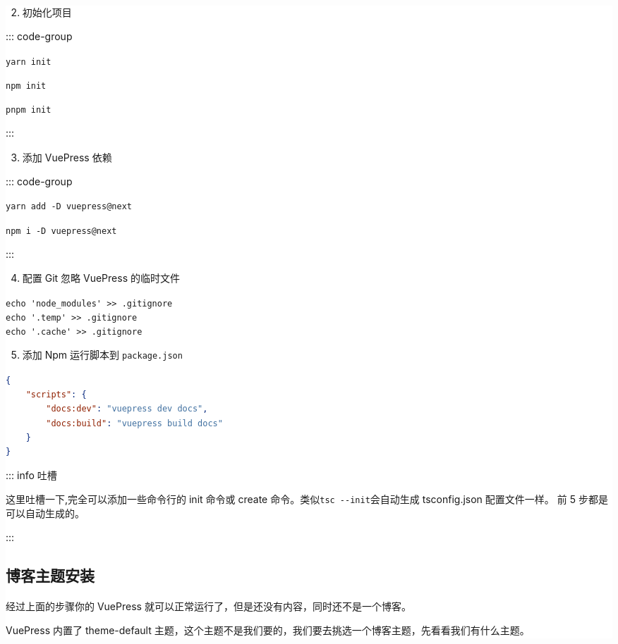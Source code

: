 2.  初始化项目

::: code-group
```shell [yarn]
yarn init
```

```shell [npm]
npm init
```

```shell [pnpm]
pnpm init
```
:::

3.  添加 VuePress 依赖

::: code-group

```shell [yarn]
yarn add -D vuepress@next
```

```shell [npm]
npm i -D vuepress@next
```

:::

4.  配置 Git 忽略 VuePress 的临时文件

```shell
echo 'node_modules' >> .gitignore
echo '.temp' >> .gitignore
echo '.cache' >> .gitignore
```

5.  添加 Npm 运行脚本到 `package.json`

```json
{
    "scripts": {
        "docs:dev": "vuepress dev docs",
        "docs:build": "vuepress build docs"
    }
}
```

::: info 吐槽

这里吐槽一下,完全可以添加一些命令行的 init 命令或 create 命令。类似`tsc --init`会自动生成 tsconfig.json 配置文件一样。
前 5 步都是可以自动生成的。

:::

## 博客主题安装

经过上面的步骤你的 VuePress 就可以正常运行了，但是还没有内容，同时还不是一个博客。

VuePress 内置了 theme-default 主题，这个主题不是我们要的，我们要去挑选一个博客主题，先看看我们有什么主题。
